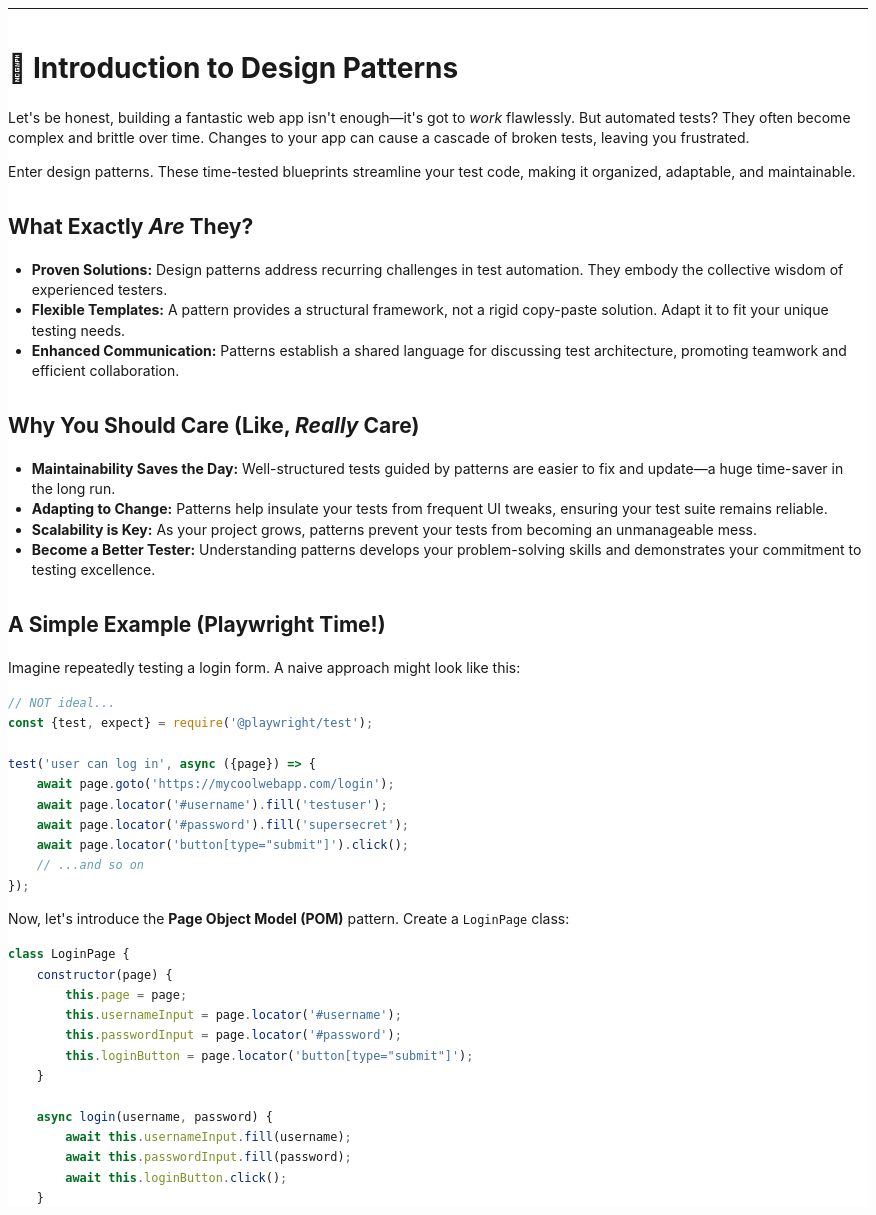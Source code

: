 ***

# 🔎 Introduction to Design Patterns

Let's be honest, building a fantastic web app isn't enough—it's got to *work* flawlessly. But automated tests? They often become complex and brittle over time. Changes to your app can cause a cascade of broken tests, leaving you frustrated.

Enter design patterns. These time-tested blueprints streamline your test code, making it organized, adaptable, and maintainable.

## What Exactly _Are_ They?

* **Proven Solutions:** Design patterns address recurring challenges in test automation. They embody the collective wisdom of experienced testers.
* **Flexible Templates:** A pattern provides a structural framework, not a rigid copy-paste solution. Adapt it to fit your unique testing needs.
* **Enhanced Communication:**  Patterns establish a shared language for discussing test architecture, promoting teamwork and efficient collaboration.

## Why You Should Care (Like, _Really_ Care)

* **Maintainability Saves the Day:**  Well-structured tests guided by patterns are easier to fix and update—a huge time-saver in the long run.
* **Adapting to Change:**  Patterns help insulate your tests from frequent UI tweaks, ensuring your test suite remains reliable.
* **Scalability is Key:** As your project grows, patterns prevent your tests from becoming an unmanageable mess.
* **Become a Better Tester:** Understanding patterns develops your problem-solving skills and demonstrates your commitment to testing excellence.

## A Simple Example (Playwright Time!)

Imagine repeatedly testing a login form. A naive approach might look like this:

```javascript
// NOT ideal...
const {test, expect} = require('@playwright/test');

test('user can log in', async ({page}) => {
    await page.goto('https://mycoolwebapp.com/login');
    await page.locator('#username').fill('testuser');
    await page.locator('#password').fill('supersecret');
    await page.locator('button[type="submit"]').click();
    // ...and so on
});
```

Now, let's introduce the **Page Object Model (POM)** pattern. Create a `LoginPage` class:

```javascript
class LoginPage {
    constructor(page) {
        this.page = page;
        this.usernameInput = page.locator('#username');
        this.passwordInput = page.locator('#password');
        this.loginButton = page.locator('button[type="submit"]');
    }

    async login(username, password) {
        await this.usernameInput.fill(username);
        await this.passwordInput.fill(password);
        await this.loginButton.click();
    }
```